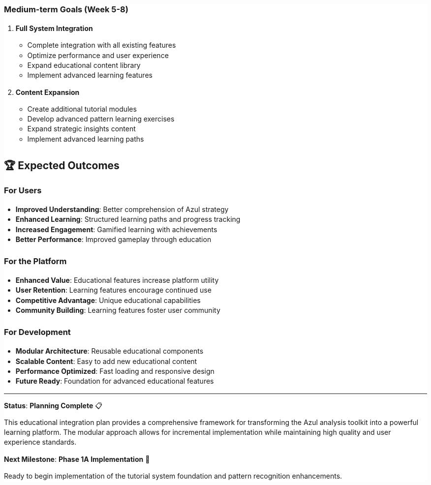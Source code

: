 ### **Medium-term Goals (Week 5-8)**
1. **Full System Integration**
   - Complete integration with all existing features
   - Optimize performance and user experience
   - Expand educational content library
   - Implement advanced learning features

2. **Content Expansion**
   - Create additional tutorial modules
   - Develop advanced pattern learning exercises
   - Expand strategic insights content
   - Implement advanced learning paths

## 🏆 **Expected Outcomes**

### **For Users**
- **Improved Understanding**: Better comprehension of Azul strategy
- **Enhanced Learning**: Structured learning paths and progress tracking
- **Increased Engagement**: Gamified learning with achievements
- **Better Performance**: Improved gameplay through education

### **For the Platform**
- **Enhanced Value**: Educational features increase platform utility
- **User Retention**: Learning features encourage continued use
- **Competitive Advantage**: Unique educational capabilities
- **Community Building**: Learning features foster user community

### **For Development**
- **Modular Architecture**: Reusable educational components
- **Scalable Content**: Easy to add new educational content
- **Performance Optimized**: Fast loading and responsive design
- **Future Ready**: Foundation for advanced educational features

---

**Status**: **Planning Complete** 📋

This educational integration plan provides a comprehensive framework for transforming the Azul analysis toolkit into a powerful learning platform. The modular approach allows for incremental implementation while maintaining high quality and user experience standards.

**Next Milestone**: **Phase 1A Implementation** 🚀

Ready to begin implementation of the tutorial system foundation and pattern recognition enhancements. 